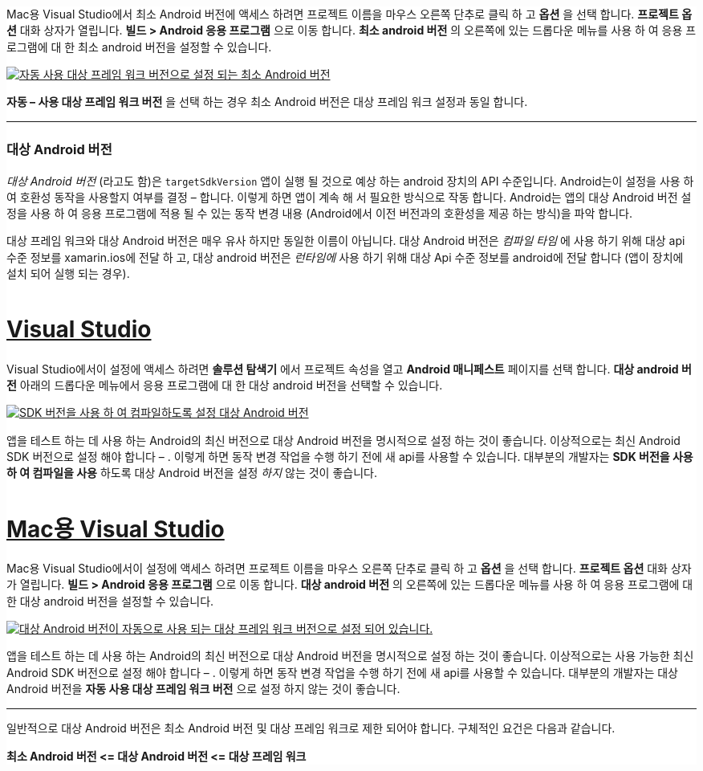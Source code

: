 Mac용 Visual Studio에서 최소 Android 버전에 액세스 하려면 프로젝트 이름을 마우스 오른쪽 단추로 클릭 하 고 **옵션** 을 선택 합니다. **프로젝트 옵션** 대화 상자가 열립니다. **빌드 > Android 응용 프로그램** 으로 이동 합니다.
**최소 android 버전** 의 오른쪽에 있는 드롭다운 메뉴를 사용 하 여 응용 프로그램에 대 한 최소 android 버전을 설정할 수 있습니다.

[![자동 사용 대상 프레임 워크 버전으로 설정 되는 최소 Android 버전](android-api-levels-images/xs-minimum-version-sml.png)](android-api-levels-images/xs-minimum-version.png#lightbox)

**자동 &ndash; 사용 대상 프레임 워크 버전** 을 선택 하는 경우 최소 Android 버전은 대상 프레임 워크 설정과 동일 합니다.

-----

<a name="target"></a>

### <a name="target-android-version"></a>대상 Android 버전

*대상 Android 버전* (라고도 함)은 `targetSdkVersion` 앱이 실행 될 것으로 예상 하는 android 장치의 API 수준입니다. Android는이 설정을 사용 하 여 호환성 동작을 사용할지 여부를 결정 &ndash; 합니다. 이렇게 하면 앱이 계속 해 서 필요한 방식으로 작동 합니다. Android는 앱의 대상 Android 버전 설정을 사용 하 여 응용 프로그램에 적용 될 수 있는 동작 변경 내용 (Android에서 이전 버전과의 호환성을 제공 하는 방식)을 파악 합니다.

대상 프레임 워크와 대상 Android 버전은 매우 유사 하지만 동일한 이름이 아닙니다. 대상 Android 버전은 *컴파일 타임* 에 사용 하기 위해 대상 api 수준 정보를 xamarin.ios에 전달 하 고, 대상 android 버전은 *런타임에* 사용 하기 위해 대상 Api 수준 정보를 android에 전달 합니다 (앱이 장치에 설치 되어 실행 되는 경우).

# <a name="visual-studio"></a>[Visual Studio](#tab/windows)

Visual Studio에서이 설정에 액세스 하려면 **솔루션 탐색기** 에서 프로젝트 속성을 열고 **Android 매니페스트** 페이지를 선택 합니다. **대상 android 버전** 아래의 드롭다운 메뉴에서 응용 프로그램에 대 한 대상 android 버전을 선택할 수 있습니다.

[![SDK 버전을 사용 하 여 컴파일하도록 설정 대상 Android 버전](android-api-levels-images/vs-target-version-sml.png)](android-api-levels-images/vs-target-version.png#lightbox)

앱을 테스트 하는 데 사용 하는 Android의 최신 버전으로 대상 Android 버전을 명시적으로 설정 하는 것이 좋습니다. 이상적으로는 최신 Android SDK 버전으로 설정 해야 합니다 &ndash; . 이렇게 하면 동작 변경 작업을 수행 하기 전에 새 api를 사용할 수 있습니다. 대부분의 개발자는 **SDK 버전을 사용 하 여 컴파일을 사용** 하도록 대상 Android 버전을 설정 *하지* 않는 것이 좋습니다.

# <a name="visual-studio-for-mac"></a>[Mac용 Visual Studio](#tab/macos)

Mac용 Visual Studio에서이 설정에 액세스 하려면 프로젝트 이름을 마우스 오른쪽 단추로 클릭 하 고 **옵션** 을 선택 합니다. **프로젝트 옵션** 대화 상자가 열립니다. **빌드 > Android 응용 프로그램** 으로 이동 합니다. **대상 android 버전** 의 오른쪽에 있는 드롭다운 메뉴를 사용 하 여 응용 프로그램에 대 한 대상 android 버전을 설정할 수 있습니다.

[![대상 Android 버전이 자동으로 사용 되는 대상 프레임 워크 버전으로 설정 되어 있습니다.](android-api-levels-images/xs-target-version-sml.png)](android-api-levels-images/xs-target-version.png#lightbox)

앱을 테스트 하는 데 사용 하는 Android의 최신 버전으로 대상 Android 버전을 명시적으로 설정 하는 것이 좋습니다. 이상적으로는 사용 가능한 최신 Android SDK 버전으로 설정 해야 합니다 &ndash; . 이렇게 하면 동작 변경 작업을 수행 하기 전에 새 api를 사용할 수 있습니다. 대부분의 개발자는 대상 Android 버전을 **자동 사용 대상 프레임 워크 버전** 으로 설정 하지 않는 것이 좋습니다.

-----

일반적으로 대상 Android 버전은 최소 Android 버전 및 대상 프레임 워크로 제한 되어야 합니다. 구체적인 요건은 다음과 같습니다.

**최소 Android 버전 <= 대상 Android 버전 <= 대상 프레임 워크**
